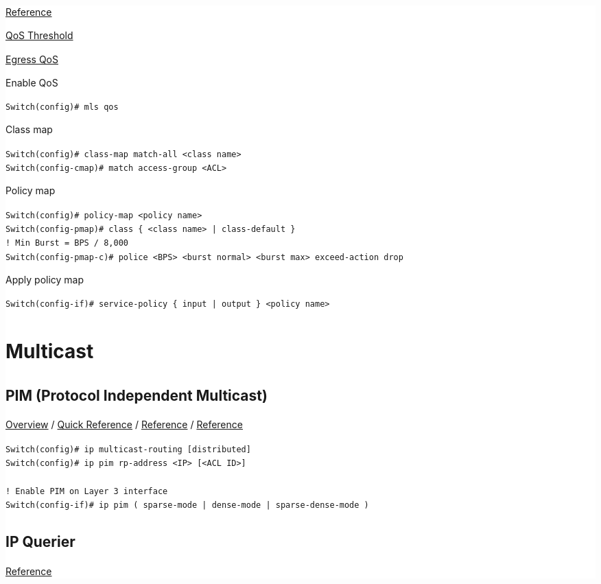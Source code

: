 [Reference](https://www.cisco.com/c/en/us/support/docs/switches/catalyst-3750-series-switches/91862-cat3750-qos-config.html)

[QoS Threshold](https://community.cisco.com/t5/telepresence-and-video/help-understanding-qos-threshold/td-p/1374101)

[Egress QoS](https://community.cisco.com/t5/networking-documents/egress-qos/ta-p/3122802)

Enable QoS
```
Switch(config)# mls qos
```

Class map
```
Switch(config)# class-map match-all <class name>
Switch(config-cmap)# match access-group <ACL>
```

Policy map
```
Switch(config)# policy-map <policy name>
Switch(config-pmap)# class { <class name> | class-default }
! Min Burst = BPS / 8,000
Switch(config-pmap-c)# police <BPS> <burst normal> <burst max> exceed-action drop
```

Apply policy map
```
Switch(config-if)# service-policy { input | output } <policy name>
```

# Multicast

## PIM (Protocol Independent Multicast)

[Overview](https://www.cisco.com/c/en/us/td/docs/ios/solutions_docs/ip_multicast/White_papers/mcst_ovr.html#wp1009074)
/ [Quick Reference](https://www.cisco.com/c/en/us/support/docs/ip/ip-multicast/9356-48.html)
/ [Reference](https://www.cisco.com/c/en/us/td/docs/ios/solutions_docs/ip_multicast/White_papers/rps.html)
/ [Reference](https://www.cisco.com/c/en/us/td/docs/switches/lan/catalyst3750/software/release/12-2_52_se/configuration/guide/3750scg/swmcast.html)

```
Switch(config)# ip multicast-routing [distributed]
Switch(config)# ip pim rp-address <IP> [<ACL ID>]

! Enable PIM on Layer 3 interface
Switch(config-if)# ip pim ( sparse-mode | dense-mode | sparse-dense-mode )
```

## IP Querier

[Reference](https://www.cisco.com/c/en/us/support/docs/switches/catalyst-6500-series-switches/68131-cat-multicast-prob.html)
